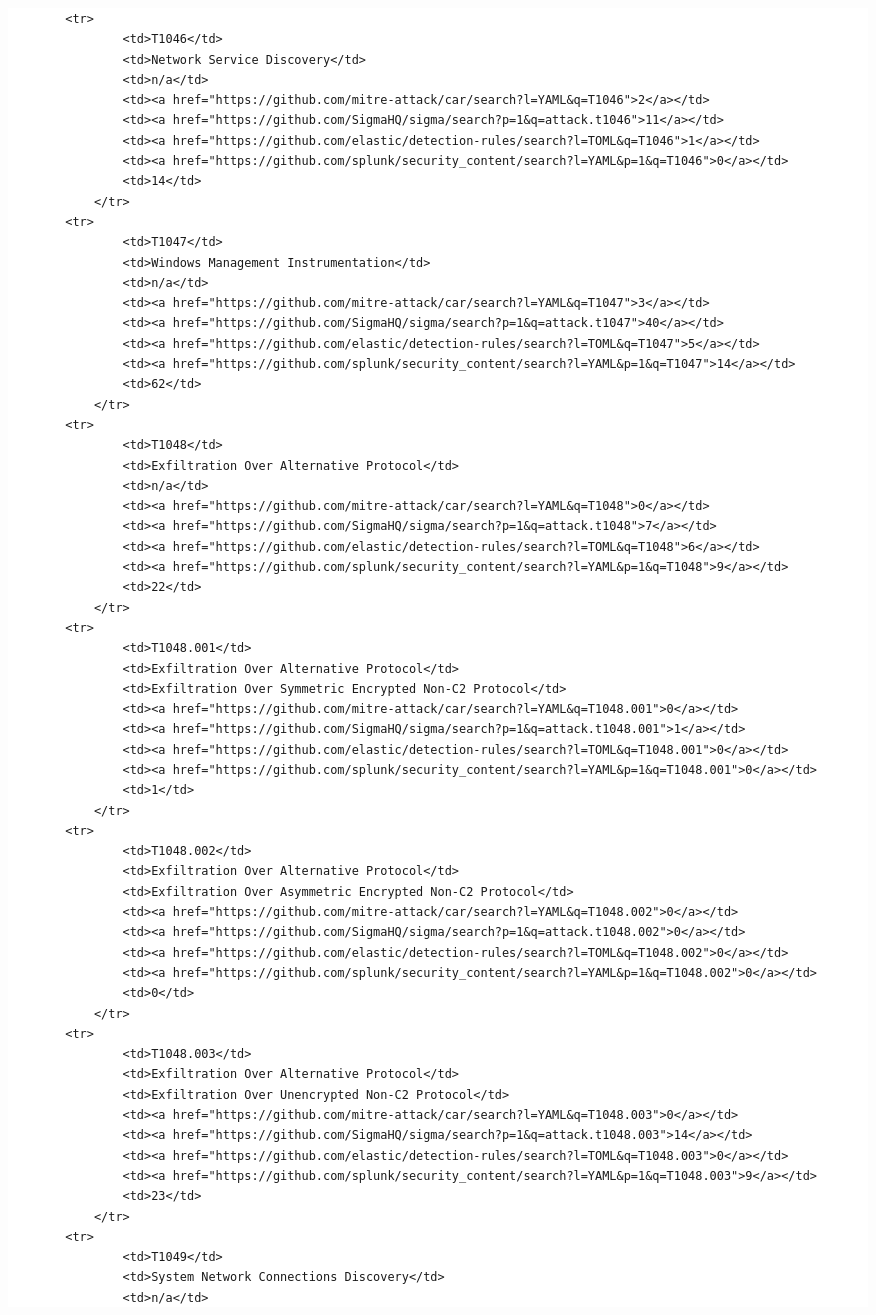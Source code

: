             <tr>
                    <td>T1046</td>
                    <td>Network Service Discovery</td>
                    <td>n/a</td>
                    <td><a href="https://github.com/mitre-attack/car/search?l=YAML&q=T1046">2</a></td>
                    <td><a href="https://github.com/SigmaHQ/sigma/search?p=1&q=attack.t1046">11</a></td>
                    <td><a href="https://github.com/elastic/detection-rules/search?l=TOML&q=T1046">1</a></td>
                    <td><a href="https://github.com/splunk/security_content/search?l=YAML&p=1&q=T1046">0</a></td>
                    <td>14</td>
                </tr>
            <tr>
                    <td>T1047</td>
                    <td>Windows Management Instrumentation</td>
                    <td>n/a</td>
                    <td><a href="https://github.com/mitre-attack/car/search?l=YAML&q=T1047">3</a></td>
                    <td><a href="https://github.com/SigmaHQ/sigma/search?p=1&q=attack.t1047">40</a></td>
                    <td><a href="https://github.com/elastic/detection-rules/search?l=TOML&q=T1047">5</a></td>
                    <td><a href="https://github.com/splunk/security_content/search?l=YAML&p=1&q=T1047">14</a></td>
                    <td>62</td>
                </tr>
            <tr>
                    <td>T1048</td>
                    <td>Exfiltration Over Alternative Protocol</td>
                    <td>n/a</td>
                    <td><a href="https://github.com/mitre-attack/car/search?l=YAML&q=T1048">0</a></td>
                    <td><a href="https://github.com/SigmaHQ/sigma/search?p=1&q=attack.t1048">7</a></td>
                    <td><a href="https://github.com/elastic/detection-rules/search?l=TOML&q=T1048">6</a></td>
                    <td><a href="https://github.com/splunk/security_content/search?l=YAML&p=1&q=T1048">9</a></td>
                    <td>22</td>
                </tr>
            <tr>
                    <td>T1048.001</td>
                    <td>Exfiltration Over Alternative Protocol</td>
                    <td>Exfiltration Over Symmetric Encrypted Non-C2 Protocol</td>
                    <td><a href="https://github.com/mitre-attack/car/search?l=YAML&q=T1048.001">0</a></td>
                    <td><a href="https://github.com/SigmaHQ/sigma/search?p=1&q=attack.t1048.001">1</a></td>
                    <td><a href="https://github.com/elastic/detection-rules/search?l=TOML&q=T1048.001">0</a></td>
                    <td><a href="https://github.com/splunk/security_content/search?l=YAML&p=1&q=T1048.001">0</a></td>
                    <td>1</td>
                </tr>
            <tr>
                    <td>T1048.002</td>
                    <td>Exfiltration Over Alternative Protocol</td>
                    <td>Exfiltration Over Asymmetric Encrypted Non-C2 Protocol</td>
                    <td><a href="https://github.com/mitre-attack/car/search?l=YAML&q=T1048.002">0</a></td>
                    <td><a href="https://github.com/SigmaHQ/sigma/search?p=1&q=attack.t1048.002">0</a></td>
                    <td><a href="https://github.com/elastic/detection-rules/search?l=TOML&q=T1048.002">0</a></td>
                    <td><a href="https://github.com/splunk/security_content/search?l=YAML&p=1&q=T1048.002">0</a></td>
                    <td>0</td>
                </tr>
            <tr>
                    <td>T1048.003</td>
                    <td>Exfiltration Over Alternative Protocol</td>
                    <td>Exfiltration Over Unencrypted Non-C2 Protocol</td>
                    <td><a href="https://github.com/mitre-attack/car/search?l=YAML&q=T1048.003">0</a></td>
                    <td><a href="https://github.com/SigmaHQ/sigma/search?p=1&q=attack.t1048.003">14</a></td>
                    <td><a href="https://github.com/elastic/detection-rules/search?l=TOML&q=T1048.003">0</a></td>
                    <td><a href="https://github.com/splunk/security_content/search?l=YAML&p=1&q=T1048.003">9</a></td>
                    <td>23</td>
                </tr>
            <tr>
                    <td>T1049</td>
                    <td>System Network Connections Discovery</td>
                    <td>n/a</td>